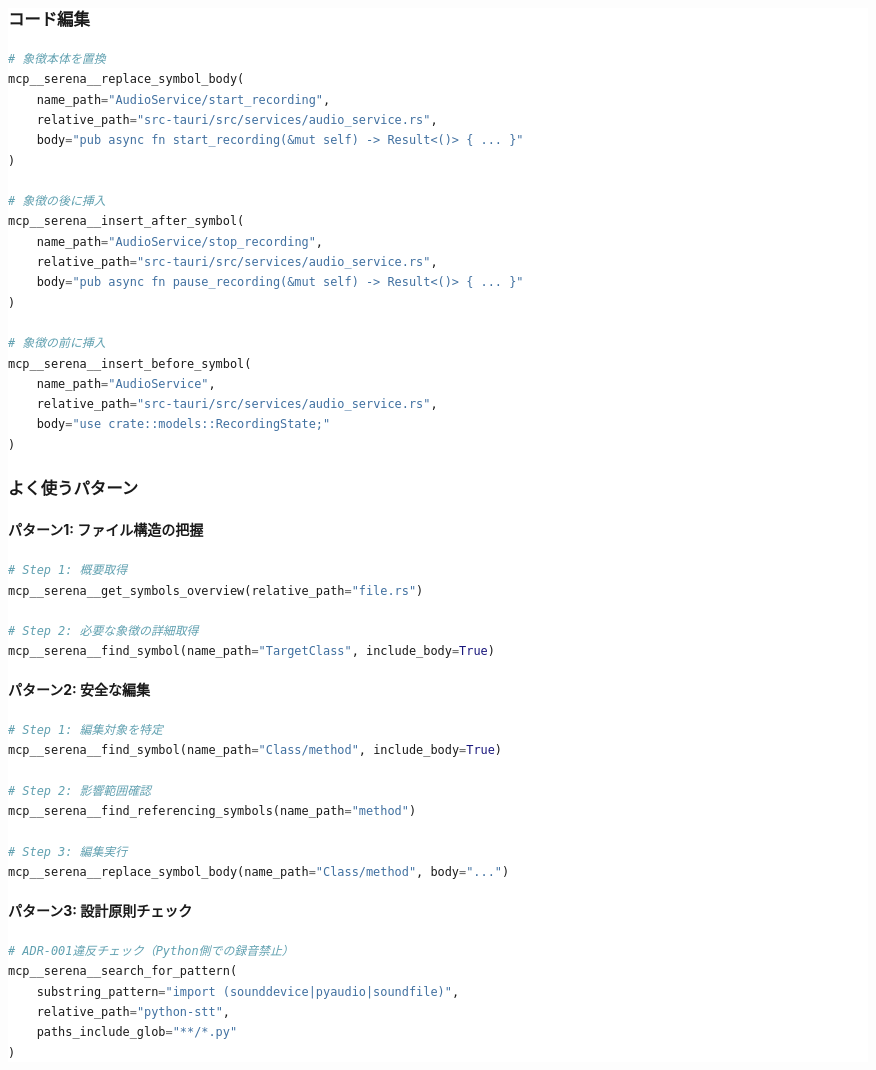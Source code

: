 ### コード編集
```python
# 象徴本体を置換
mcp__serena__replace_symbol_body(
    name_path="AudioService/start_recording",
    relative_path="src-tauri/src/services/audio_service.rs",
    body="pub async fn start_recording(&mut self) -> Result<()> { ... }"
)

# 象徴の後に挿入
mcp__serena__insert_after_symbol(
    name_path="AudioService/stop_recording",
    relative_path="src-tauri/src/services/audio_service.rs",
    body="pub async fn pause_recording(&mut self) -> Result<()> { ... }"
)

# 象徴の前に挿入
mcp__serena__insert_before_symbol(
    name_path="AudioService",
    relative_path="src-tauri/src/services/audio_service.rs",
    body="use crate::models::RecordingState;"
)
```

### よく使うパターン

#### パターン1: ファイル構造の把握
```python
# Step 1: 概要取得
mcp__serena__get_symbols_overview(relative_path="file.rs")

# Step 2: 必要な象徴の詳細取得
mcp__serena__find_symbol(name_path="TargetClass", include_body=True)
```

#### パターン2: 安全な編集
```python
# Step 1: 編集対象を特定
mcp__serena__find_symbol(name_path="Class/method", include_body=True)

# Step 2: 影響範囲確認
mcp__serena__find_referencing_symbols(name_path="method")

# Step 3: 編集実行
mcp__serena__replace_symbol_body(name_path="Class/method", body="...")
```

#### パターン3: 設計原則チェック
```python
# ADR-001違反チェック（Python側での録音禁止）
mcp__serena__search_for_pattern(
    substring_pattern="import (sounddevice|pyaudio|soundfile)",
    relative_path="python-stt",
    paths_include_glob="**/*.py"
)
```
